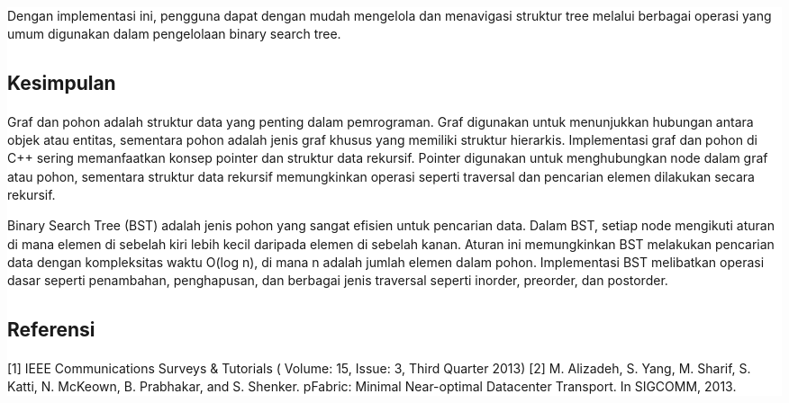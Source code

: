 Dengan implementasi ini, pengguna dapat dengan mudah mengelola dan menavigasi struktur tree melalui berbagai operasi yang umum digunakan dalam pengelolaan binary search tree.

## Kesimpulan
Graf dan pohon adalah struktur data yang penting dalam pemrograman. Graf digunakan untuk menunjukkan hubungan antara objek atau entitas, sementara pohon adalah jenis graf khusus yang memiliki struktur hierarkis. Implementasi graf dan pohon di C++ sering memanfaatkan konsep pointer dan struktur data rekursif. Pointer digunakan untuk menghubungkan node dalam graf atau pohon, sementara struktur data rekursif memungkinkan operasi seperti traversal dan pencarian elemen dilakukan secara rekursif.

Binary Search Tree (BST) adalah jenis pohon yang sangat efisien untuk pencarian data. Dalam BST, setiap node mengikuti aturan di mana elemen di sebelah kiri lebih kecil daripada elemen di sebelah kanan. Aturan ini memungkinkan BST melakukan pencarian data dengan kompleksitas waktu O(log n), di mana n adalah jumlah elemen dalam pohon. Implementasi BST melibatkan operasi dasar seperti penambahan, penghapusan, dan berbagai jenis traversal seperti inorder, preorder, dan postorder.

## Referensi
[1] IEEE Communications Surveys & Tutorials ( Volume: 15, Issue: 3, Third Quarter 2013)
[2] M. Alizadeh, S. Yang, M. Sharif, S. Katti, N. McKeown, B. Prabhakar, and S. Shenker. pFabric: Minimal Near-optimal Datacenter Transport. In SIGCOMM, 2013.